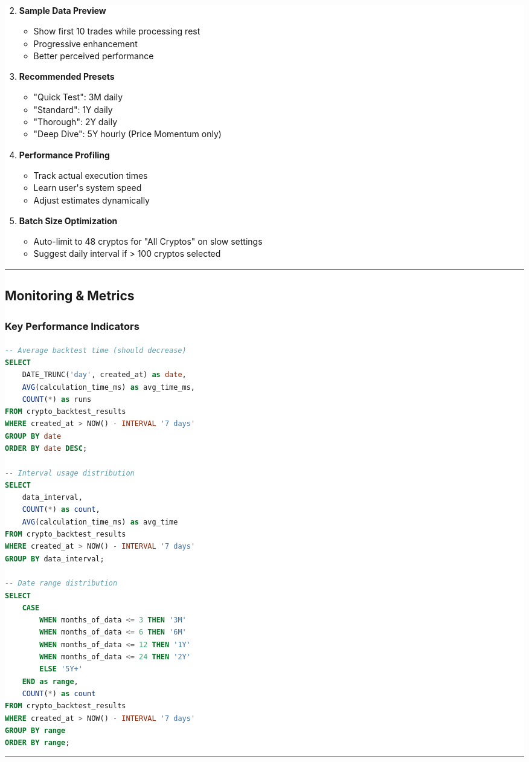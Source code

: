 2. **Sample Data Preview**
   - Show first 10 trades while processing rest
   - Progressive enhancement
   - Better perceived performance

3. **Recommended Presets**
   - "Quick Test": 3M daily
   - "Standard": 1Y daily
   - "Thorough": 2Y daily
   - "Deep Dive": 5Y hourly (Price Momentum only)

4. **Performance Profiling**
   - Track actual execution times
   - Learn user's system speed
   - Adjust estimates dynamically

5. **Batch Size Optimization**
   - Auto-limit to 48 cryptos for "All Cryptos" on slow settings
   - Suggest daily interval if > 100 cryptos selected

---

## Monitoring & Metrics

### Key Performance Indicators

```sql
-- Average backtest time (should decrease)
SELECT 
    DATE_TRUNC('day', created_at) as date,
    AVG(calculation_time_ms) as avg_time_ms,
    COUNT(*) as runs
FROM crypto_backtest_results
WHERE created_at > NOW() - INTERVAL '7 days'
GROUP BY date
ORDER BY date DESC;

-- Interval usage distribution
SELECT 
    data_interval,
    COUNT(*) as count,
    AVG(calculation_time_ms) as avg_time
FROM crypto_backtest_results
WHERE created_at > NOW() - INTERVAL '7 days'
GROUP BY data_interval;

-- Date range distribution
SELECT 
    CASE
        WHEN months_of_data <= 3 THEN '3M'
        WHEN months_of_data <= 6 THEN '6M'
        WHEN months_of_data <= 12 THEN '1Y'
        WHEN months_of_data <= 24 THEN '2Y'
        ELSE '5Y+'
    END as range,
    COUNT(*) as count
FROM crypto_backtest_results
WHERE created_at > NOW() - INTERVAL '7 days'
GROUP BY range
ORDER BY range;
```

---